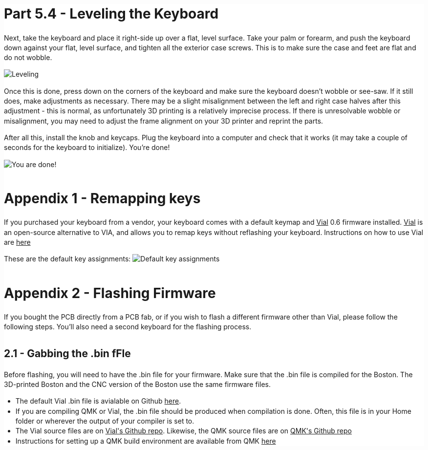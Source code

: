 # Part 5.4 - Leveling the Keyboard 

Next, take the keyboard and place it right-side up over a flat, level surface. Take your palm or forearm, and push the keyboard down against your flat, level surface, and tighten all the exterior case screws. This is to make sure the case and feet are flat and do not wobble. 

![Leveling](https://github.com/bluepylons/Boston/blob/main/graphics/Assembly-guide-3DP/Leveling.jpg?raw=true)

Once this is done, press down on the corners of the keyboard and make sure the keyboard doesn’t wobble or see-saw. If it still does, make adjustments as necessary. There may be a slight misalignment between the left and right case halves after this adjustment - this is normal, as unfortunately 3D printing is a relatively imprecise process. If there is unresolvable wobble or misalignment, you may need to adjust the frame alignment on your 3D printer and reprint the parts.

After all this, install the knob and keycaps. Plug the keyboard into a computer and check that it works (it may take a couple of seconds for the keyboard to initialize). You’re done!

![You are done!](https://github.com/bluepylons/Boston/blob/main/graphics/Assembly-guide-3DP/Keyboard-done.jpg?raw=true)

# Appendix 1 - Remapping keys 

If you purchased your keyboard from a vendor, your keyboard comes with a default keymap and [Vial](https://get.vial.today/) 0.6 firmware installed. [Vial](https://get.vial.today/) is an open-source alternative to VIA, and allows you to remap keys without reflashing your keyboard. Instructions on how to use Vial are [here](https://get.vial.today/manual/first-use.html)

These are the default key assignments:
![Default key assignments](https://github.com/bluepylons/Boston/blob/main/graphics/Assembly-guide-3DP/Default-key-assignments.png?raw=true)


# Appendix 2 - Flashing Firmware 

If you bought the PCB directly from a PCB fab, or if you wish to flash a different firmware other than Vial, please follow the following steps. You’ll also need a second keyboard for the flashing process.

## 2.1 - Gabbing the .bin fFle

Before flashing, you will need to have the .bin file for your firmware. Make sure that the .bin file is compiled for the Boston. The 3D-printed Boston and the CNC version of the Boston use the same firmware files. 

* The default Vial .bin file is avialable on Github [here](https://github.com/bluepylons/Boston/blob/main/Boston%20-%20Current%20design/boston_vial.bin). 
* If you are compiling QMK or Vial, the .bin file should be produced when compilation is done. Often, this file is in your Home folder or wherever the output of your compiler is set to. 
* The Vial source files are on [Vial's Github repo](https://github.com/vial-kb/vial-qmk/tree/vial/keyboards/boston). Likewise, the QMK source files are on [QMK's Github repo](https://github.com/qmk/qmk_firmware/tree/master/keyboards/boston)
* Instructions for setting up a QMK build environment are available from QMK [here](https://github.com/qmk/qmk_firmware/blob/master/docs/newbs_getting_started.md)
